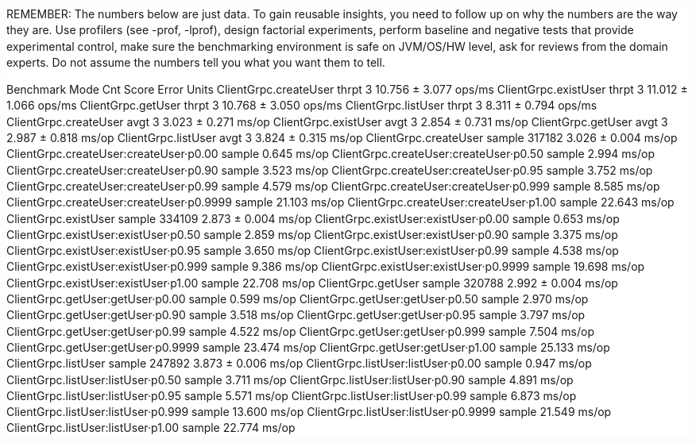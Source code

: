 REMEMBER: The numbers below are just data. To gain reusable insights, you need to follow up on
why the numbers are the way they are. Use profilers (see -prof, -lprof), design factorial
experiments, perform baseline and negative tests that provide experimental control, make sure
the benchmarking environment is safe on JVM/OS/HW level, ask for reviews from the domain experts.
Do not assume the numbers tell you what you want them to tell.

Benchmark                                   Mode     Cnt   Score   Error   Units
ClientGrpc.createUser                      thrpt       3  10.756 ± 3.077  ops/ms
ClientGrpc.existUser                       thrpt       3  11.012 ± 1.066  ops/ms
ClientGrpc.getUser                         thrpt       3  10.768 ± 3.050  ops/ms
ClientGrpc.listUser                        thrpt       3   8.311 ± 0.794  ops/ms
ClientGrpc.createUser                       avgt       3   3.023 ± 0.271   ms/op
ClientGrpc.existUser                        avgt       3   2.854 ± 0.731   ms/op
ClientGrpc.getUser                          avgt       3   2.987 ± 0.818   ms/op
ClientGrpc.listUser                         avgt       3   3.824 ± 0.315   ms/op
ClientGrpc.createUser                     sample  317182   3.026 ± 0.004   ms/op
ClientGrpc.createUser:createUser·p0.00    sample           0.645           ms/op
ClientGrpc.createUser:createUser·p0.50    sample           2.994           ms/op
ClientGrpc.createUser:createUser·p0.90    sample           3.523           ms/op
ClientGrpc.createUser:createUser·p0.95    sample           3.752           ms/op
ClientGrpc.createUser:createUser·p0.99    sample           4.579           ms/op
ClientGrpc.createUser:createUser·p0.999   sample           8.585           ms/op
ClientGrpc.createUser:createUser·p0.9999  sample          21.103           ms/op
ClientGrpc.createUser:createUser·p1.00    sample          22.643           ms/op
ClientGrpc.existUser                      sample  334109   2.873 ± 0.004   ms/op
ClientGrpc.existUser:existUser·p0.00      sample           0.653           ms/op
ClientGrpc.existUser:existUser·p0.50      sample           2.859           ms/op
ClientGrpc.existUser:existUser·p0.90      sample           3.375           ms/op
ClientGrpc.existUser:existUser·p0.95      sample           3.650           ms/op
ClientGrpc.existUser:existUser·p0.99      sample           4.538           ms/op
ClientGrpc.existUser:existUser·p0.999     sample           9.386           ms/op
ClientGrpc.existUser:existUser·p0.9999    sample          19.698           ms/op
ClientGrpc.existUser:existUser·p1.00      sample          22.708           ms/op
ClientGrpc.getUser                        sample  320788   2.992 ± 0.004   ms/op
ClientGrpc.getUser:getUser·p0.00          sample           0.599           ms/op
ClientGrpc.getUser:getUser·p0.50          sample           2.970           ms/op
ClientGrpc.getUser:getUser·p0.90          sample           3.518           ms/op
ClientGrpc.getUser:getUser·p0.95          sample           3.797           ms/op
ClientGrpc.getUser:getUser·p0.99          sample           4.522           ms/op
ClientGrpc.getUser:getUser·p0.999         sample           7.504           ms/op
ClientGrpc.getUser:getUser·p0.9999        sample          23.474           ms/op
ClientGrpc.getUser:getUser·p1.00          sample          25.133           ms/op
ClientGrpc.listUser                       sample  247892   3.873 ± 0.006   ms/op
ClientGrpc.listUser:listUser·p0.00        sample           0.947           ms/op
ClientGrpc.listUser:listUser·p0.50        sample           3.711           ms/op
ClientGrpc.listUser:listUser·p0.90        sample           4.891           ms/op
ClientGrpc.listUser:listUser·p0.95        sample           5.571           ms/op
ClientGrpc.listUser:listUser·p0.99        sample           6.873           ms/op
ClientGrpc.listUser:listUser·p0.999       sample          13.600           ms/op
ClientGrpc.listUser:listUser·p0.9999      sample          21.549           ms/op
ClientGrpc.listUser:listUser·p1.00        sample          22.774           ms/op
